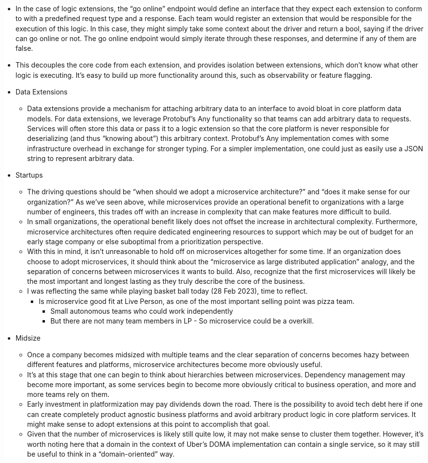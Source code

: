 - In the case of logic extensions, the “go online” endpoint would define an interface that they expect each extension to conform to with a predefined request type and a response. Each team would register an extension that would be responsible for the execution of this logic. In this case, they might simply take some context about the driver and return a bool, saying if the driver can go online or not. The go online endpoint would simply iterate through these responses, and determine if any of them are false.
- This decouples the core code from each extension, and provides isolation between extensions, which don’t know what other logic is executing. It’s easy to build up more functionality around this, such as observability or feature flagging.
- Data Extensions
  - Data extensions provide a mechanism for attaching arbitrary data to an interface to avoid bloat in core platform data models. For data extensions, we leverage Protobuf’s Any functionality so that teams can add arbitrary data to requests. Services will often store this data or pass it to a logic extension so that the core platform is never responsible for deserializing (and thus “knowing about”) this arbitrary context. Protobuf’s Any implementation comes with some infrastructure overhead in exchange for stronger typing. For a simpler implementation, one could just as easily use a JSON string to represent arbitrary data.

- Startups
  - The driving questions should be “when should we adopt a microservice architecture?” and “does it make sense for our organization?” As we’ve seen above, while microservices provide an operational benefit to organizations with a large number of engineers, this trades off with an increase in complexity that can make features more difficult to build.
  - In small organizations, the operational benefit likely does not offset the increase in architectural complexity. Furthermore, microservice architectures often require dedicated engineering resources to support which may be out of budget for an early stage company or else suboptimal from a prioritization perspective.
  - With this in mind, it isn’t unreasonable to hold off on microservices altogether for some time. If an organization does choose to adopt microservices, it should think about the “microservice as large distributed application” analogy, and the separation of concerns between microservices it wants to build. Also, recognize that the first microservices will likely be the most important and longest lasting as they truly describe the core of the business.
  - I was reflecting the same while playing basket ball today (28 Feb 2023), time to reflect.
    - Is microservice good fit at Live Person, as one of the most important selling point was pizza team.
      - Small autonomous teams who could work independently 
      - But there are not many team members in LP - So microservice could be a overkill. 

- Midsize
  - Once a company becomes midsized with multiple teams and the clear separation of concerns becomes hazy between different features and platforms, microservice architectures become more obviously useful.
  - It’s at this stage that one can begin to think about hierarchies between microservices. Dependency management may become more important, as some services begin to become more obviously critical to business operation, and more and more teams rely on them.
  - Early investment in platformization may pay dividends down the road. There is the possibility to avoid tech debt here if one can create completely product agnostic business platforms and avoid arbitrary product logic in core platform services. It might make sense to adopt extensions at this point to accomplish that goal.
  - Given that the number of microservices is likely still quite low, it may not make sense to cluster them together. However, it’s worth noting here that a domain in the context of Uber’s DOMA implementation can contain a single service, so it may still be useful to think in a “domain-oriented” way.
